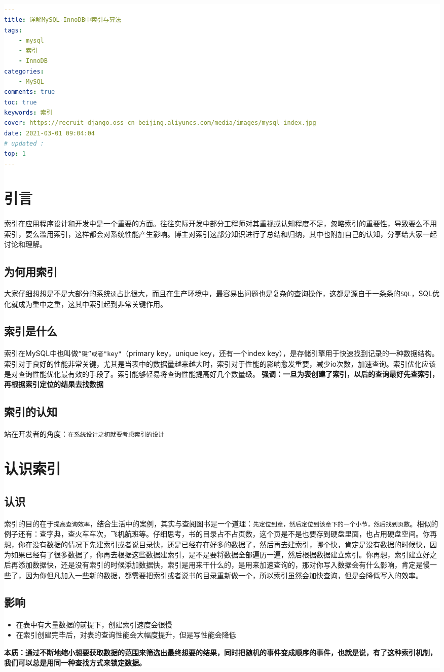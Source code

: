 ```yaml
---
title: 详解MySQL-InnoDB中索引与算法
tags: 
    - mysql
    - 索引
    - InnoDB
categories:
    - MySQL
comments: true
toc: true
keywords: 索引
cover: https://recruit-django.oss-cn-beijing.aliyuncs.com/media/images/mysql-index.jpg
date: 2021-03-01 09:04:04
# updated :
top: 1
---
```


# 引言
索引在应用程序设计和开发中是一个重要的方面。往往实际开发中部分工程师对其重视或认知程度不足，忽略索引的重要性，导致要么不用索引，要么滥用索引，这样都会对系统性能产生影响。博主对索引这部分知识进行了总结和归纳，其中也附加自己的认知，分享给大家一起讨论和理解。
## 为何用索引
大家仔细想想是不是大部分的系统`读`占比很大，而且在生产环境中，最容易出问题也是复杂的查询操作，这都是源自于一条条的`SQL`，SQL优化就成为重中之重，这其中索引起到非常关键作用。

## 索引是什么
索引在MySQL中也叫做`“键”或者"key"`（primary key，unique key，还有一个index key），是存储引擎用于快速找到记录的一种数据结构。索引对于良好的性能非常关键，尤其是当表中的数据量越来越大时，索引对于性能的影响愈发重要，减少io次数，加速查询。索引优化应该是对查询性能优化最有效的手段了。索引能够轻易将查询性能提高好几个数量级。
**强调：一旦为表创建了索引，以后的查询最好先查索引，再根据索引定位的结果去找数据**

## 索引的认知
站在开发者的角度：`在系统设计之初就要考虑索引的设计`

# 认识索引
## 认识
​索引的目的在于`提高查询效率`，结合生活中的案例，其实与查阅图书是一个道理：`先定位到章，然后定位到该章下的一个小节，然后找到页数`。相似的例子还有：查字典，查火车车次，飞机航班等。仔细思考，书的目录占不占页数，这个页是不是也要存到硬盘里面，也占用硬盘空间。你再想，你在没有数据的情况下先建索引或者说目录快，还是已经存在好多的数据了，然后再去建索引，哪个快，肯定是没有数据的时候快，因为如果已经有了很多数据了，你再去根据这些数据建索引，是不是要将数据全部遍历一遍，然后根据数据建立索引。你再想，索引建立好之后再添加数据快，还是没有索引的时候添加数据快，索引是用来干什么的，是用来加速查询的，那对你写入数据会有什么影响，肯定是慢一些了，因为你但凡加入一些新的数据，都需要把索引或者说书的目录重新做一个，所以索引虽然会加快查询，但是会降低写入的效率。

## 影响
- 在表中有大量数据的前提下，创建索引速度会很慢
- 在索引创建完毕后，对表的查询性能会大幅度提升，但是写性能会降低

**本质：通过不断地缩小想要获取数据的范围来筛选出最终想要的结果，同时把随机的事件变成顺序的事件，也就是说，有了这种索引机制，我们可以总是用同一种查找方式来锁定数据。**
